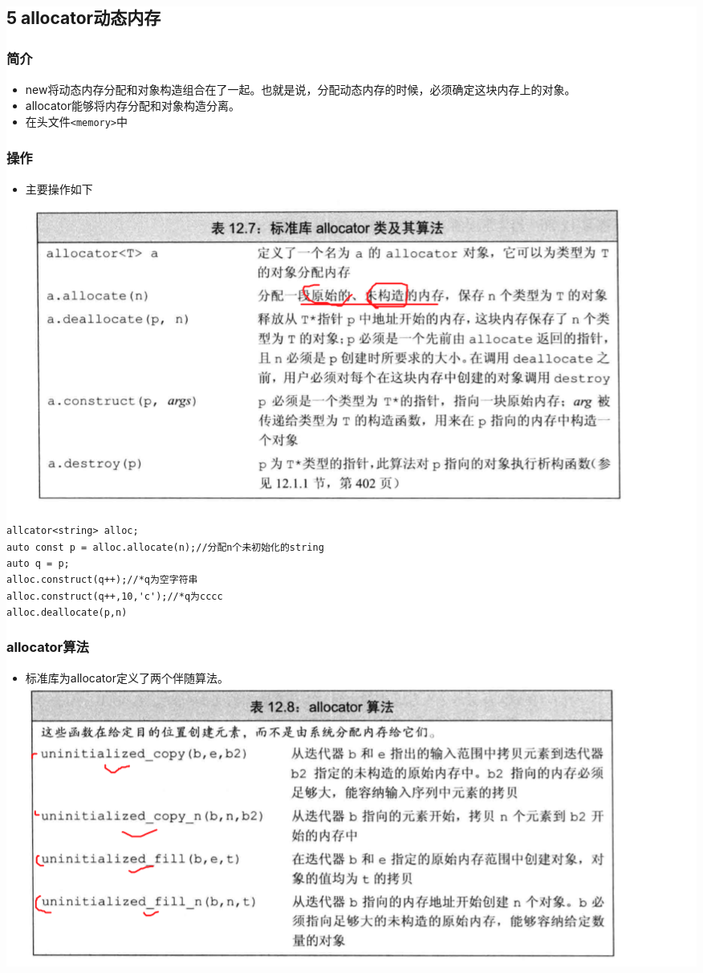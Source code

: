 ## 5 allocator动态内存

### 简介
* new将动态内存分配和对象构造组合在了一起。也就是说，分配动态内存的时候，必须确定这块内存上的对象。
* allocator能够将内存分配和对象构造分离。
* 在头文件`<memory>`中

### 操作
* 主要操作如下
![](image/2021-03-06-22-34-11.png)

```
allcator<string> alloc;
auto const p = alloc.allocate(n);//分配n个未初始化的string
auto q = p;
alloc.construct(q++);//*q为空字符串
alloc.construct(q++,10,'c');//*q为cccc
alloc.deallocate(p,n)
```
### allocator算法
* 标准库为allocator定义了两个伴随算法。
![](image/2021-03-06-22-42-35.png)

